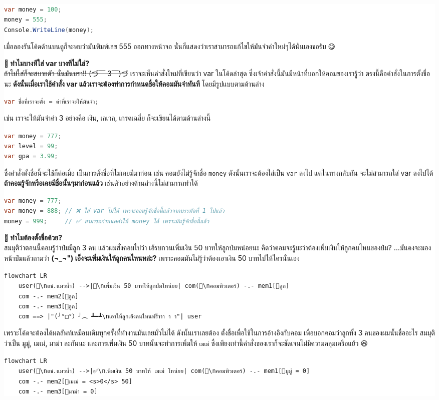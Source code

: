 ```csharp showLineNumbers title="Program.cs" {3}
var money = 100;
money = 555;
Console.WriteLine(money);
```

เมื่อลองรันโค้ดด้านบนดูก็จะพบว่ามันพิมพ์เลข <Blue>555</Blue> ออกทางหน้าจอ นั่นก็แสดงว่าเราสามารถแก้ไขให้มันจำค่าใหม่ๆได้นั่นเองขอรับ 😋

**🤔 ทำไมบางทีใส่ var บางทีไม่ใส่?**  
~~ถ้าไม่ใส่ก็จะสบายตัว นั่นมันบรา!! (づ￣ 3￣)づ~~ เราจะเห็นคำสั่งใหม่ที่เขียนว่า <Gray>var</Gray> ในโค้ดล่าสุด ซึ่งเจ้าคำสั่งนี้มันมีหน้าที่บอกให้คอมของเรารู้ว่า <Green>ตรงนี้คือคำสั่งในการตั้งชื่อนะ</Green> **ดังนั้นเมื่อเราใช้คำสั่ง var แล้วเราจะต้องทำการกำหนดชื่อให้คอมมันจำทันที** โดยมีรูปแบบตามด้านล่าง

```csharp
var ชื่อที่เราจะตั้ง = ค่าที่เราจะให้มันจำ;
```

เช่น เราจะให้มันจำค่า 3 อย่างคือ เงิน, เลเวล, เกรดเฉลี่ย ก็จะเขียนได้ตามด้านล่างนี้
```csharp
var money = 777;
var level = 99;
var gpa = 3.99;
```

ซึ่งคำสั่งตั้งชื่อนี้จะใช้ก็ต่อเมื่อ <Gray>เป็นการตั้งชื่อที่ไม่เคยมีมาก่อน</Gray> เช่น คอมยังไม่รู้จักชื่อ `money` ดังนั้นเราจะต้องใส่เป็น `var` ลงไป แต่ในทางกลับกัน <Red>จะไม่สามารถใส่ var ลงไปได้</Red> **ถ้าคอมรู้จักหรือเคยมีชื่อนั้นๆมาก่อนแล้ว** เช่นตัวอย่างด้านล่างนี้ไม่สามารถทำได้

```csharp showLineNumbers
var money = 777;
var money = 888; // ❌ ใส่ var ไม่ได้ เพราะคอมรู้จักชื่อนี้แล้วจากบรรทัดที่ 1 ไปแล้ว
money = 999;     // ✅ สามารถกำหนดค่าให้ money ได้ เพราะมันรู้จักชื่อนี้แล้ว
```

**🤔 ทำไมต้องตั้งชื่อด้วย?**  
สมมุติว่าตอนนี้คอมรู้ว่าป๋มมีลูก 3 คน แล้วผมสั่งคอมไปว่า เฮ้รบกวนเพิ่มเงิน 50 บาทให้ลูกป๋มหน่อยนะ คิดว่าคอมจะรู้มะว่าต้องเพิ่มเงินให้ลูกคนไหนของป๋ม? ...มันคงจะมองหน้าป๋มแล้วถามว่า **(¬_¬") เอ็งจะเพิ่มเงินให้ลูกคนไหนหล่ะ?** เพราะคอมมันไม่รู้ว่าต้องเอาเงิน 50 บาทไปให้ใครนั่นเอง

```mermaid
flowchart LR
    user(🦭\nดช.แมวน้ำ) -->|🥴\nเพิ่มเงิน 50 บาทให้ลูกป๋มโหน่ยย| com(🤖\nคอมพิวเตอร์) -.- mem1[🧠ลูก]
    com -.- mem2[🧠ลูก]
    com -.- mem3[🧠ลูก]
    com ==> |"(╯°□°）╯︵ ┻━┻\nเอาให้ลูกเอ็งคนไหนฟร๊าาา า า"| user
```

เพราะโค้ดจะต้องได้ผลลัพท์เหมือนเดิมทุกครั้งที่ทำงานมันเลยมั่วไม่ได้ ดังนั้นเราเลยต้อง <Gray>ตั้งชื่อเพื่อใช้ในการอ้างอิงกับคอม</Gray> เพื่อบอกคอมว่าลูกทั้ง 3 คนของผมนั้นชื่ออะไร สมมุติว่าเป็น มูมู่, เมเม่, มาม่า ละกันนะ และการเพิ่มเงิน 50 บาทนั้นจะทำการเพิ่มให้ `เมเม่` ซึ่งเพียงเท่านี้คำสั่งของเราก็จะชัดเจนไม่มีความคลุมเครือแย้ว 😆

```mermaid
flowchart LR
    user(🦭\nดช.แมวน้ำ) -->|✅\nเพิ่มเงิน 50 บาทให้ เมเม่ โหน่ยย| com(🤖\nคอมพิวเตอร์) -.- mem1[🧠มูมู่ = 0]
    com -.- mem2[🧠เมเม่ = <s>0</s> 50]
    com -.- mem3[🧠มาม่า = 0]
```
